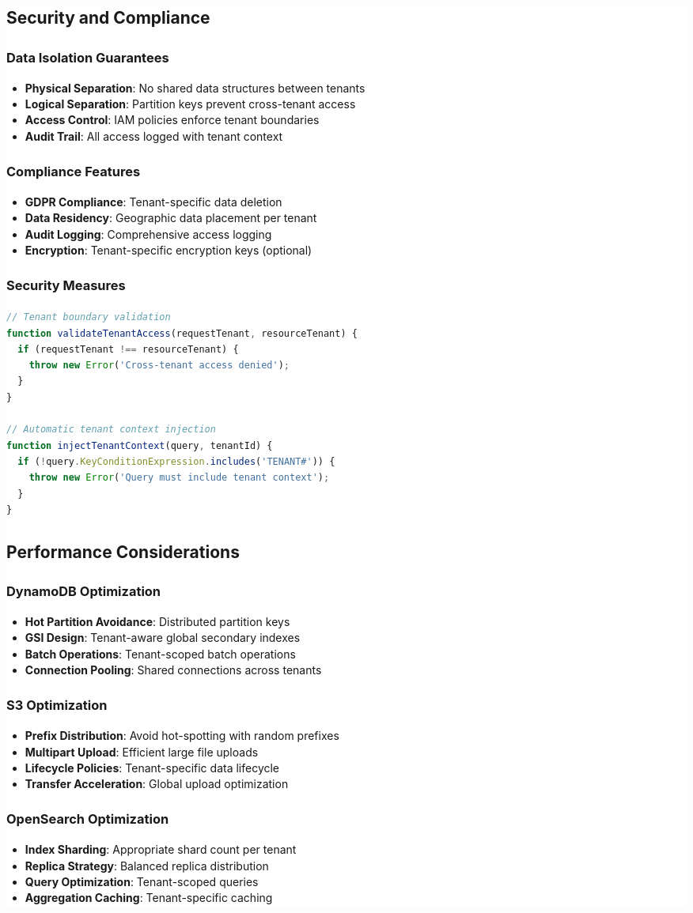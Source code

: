 ## Security and Compliance

### Data Isolation Guarantees
- **Physical Separation**: No shared data structures between tenants
- **Logical Separation**: Partition keys prevent cross-tenant access
- **Access Control**: IAM policies enforce tenant boundaries
- **Audit Trail**: All access logged with tenant context

### Compliance Features
- **GDPR Compliance**: Tenant-specific data deletion
- **Data Residency**: Geographic data placement per tenant
- **Audit Logging**: Comprehensive access logging
- **Encryption**: Tenant-specific encryption keys (optional)

### Security Measures
```javascript
// Tenant boundary validation
function validateTenantAccess(requestTenant, resourceTenant) {
  if (requestTenant !== resourceTenant) {
    throw new Error('Cross-tenant access denied');
  }
}

// Automatic tenant context injection
function injectTenantContext(query, tenantId) {
  if (!query.KeyConditionExpression.includes('TENANT#')) {
    throw new Error('Query must include tenant context');
  }
}
```

## Performance Considerations

### DynamoDB Optimization
- **Hot Partition Avoidance**: Distributed partition keys
- **GSI Design**: Tenant-aware global secondary indexes
- **Batch Operations**: Tenant-scoped batch operations
- **Connection Pooling**: Shared connections across tenants

### S3 Optimization
- **Prefix Distribution**: Avoid hot-spotting with random prefixes
- **Multipart Upload**: Efficient large file uploads
- **Lifecycle Policies**: Tenant-specific data lifecycle
- **Transfer Acceleration**: Global upload optimization

### OpenSearch Optimization
- **Index Sharding**: Appropriate shard count per tenant
- **Replica Strategy**: Balanced replica distribution
- **Query Optimization**: Tenant-scoped queries
- **Aggregation Caching**: Tenant-specific caching
